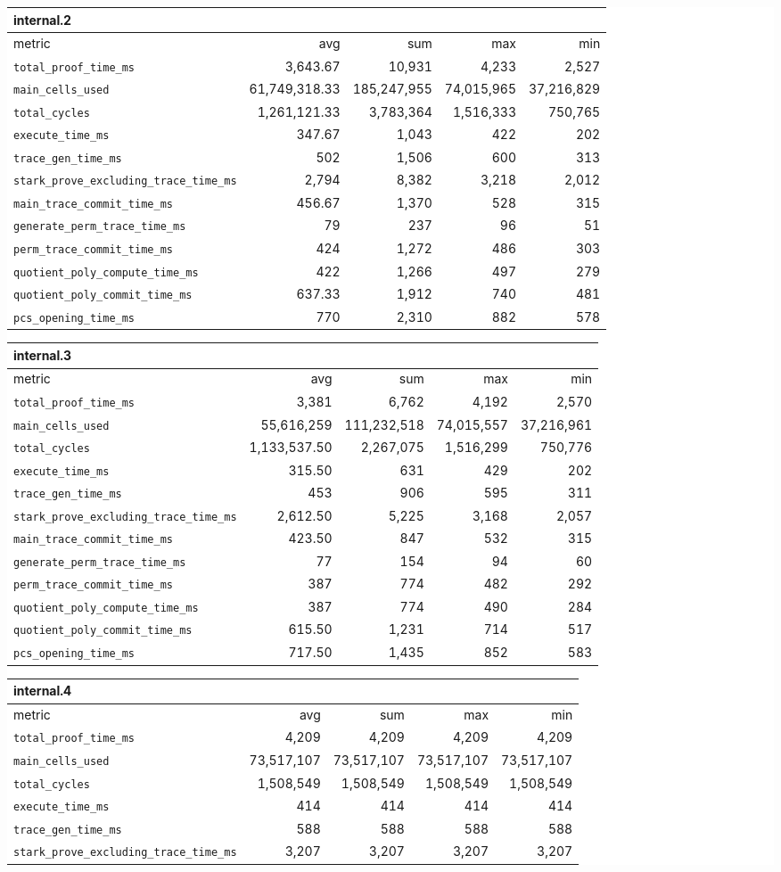 | internal.2 |||||
|:---|---:|---:|---:|---:|
|metric|avg|sum|max|min|
| `total_proof_time_ms ` |  3,643.67 |  10,931 |  4,233 |  2,527 |
| `main_cells_used     ` |  61,749,318.33 |  185,247,955 |  74,015,965 |  37,216,829 |
| `total_cycles        ` |  1,261,121.33 |  3,783,364 |  1,516,333 |  750,765 |
| `execute_time_ms     ` |  347.67 |  1,043 |  422 |  202 |
| `trace_gen_time_ms   ` |  502 |  1,506 |  600 |  313 |
| `stark_prove_excluding_trace_time_ms` |  2,794 |  8,382 |  3,218 |  2,012 |
| `main_trace_commit_time_ms` |  456.67 |  1,370 |  528 |  315 |
| `generate_perm_trace_time_ms` |  79 |  237 |  96 |  51 |
| `perm_trace_commit_time_ms` |  424 |  1,272 |  486 |  303 |
| `quotient_poly_compute_time_ms` |  422 |  1,266 |  497 |  279 |
| `quotient_poly_commit_time_ms` |  637.33 |  1,912 |  740 |  481 |
| `pcs_opening_time_ms ` |  770 |  2,310 |  882 |  578 |

| internal.3 |||||
|:---|---:|---:|---:|---:|
|metric|avg|sum|max|min|
| `total_proof_time_ms ` |  3,381 |  6,762 |  4,192 |  2,570 |
| `main_cells_used     ` |  55,616,259 |  111,232,518 |  74,015,557 |  37,216,961 |
| `total_cycles        ` |  1,133,537.50 |  2,267,075 |  1,516,299 |  750,776 |
| `execute_time_ms     ` |  315.50 |  631 |  429 |  202 |
| `trace_gen_time_ms   ` |  453 |  906 |  595 |  311 |
| `stark_prove_excluding_trace_time_ms` |  2,612.50 |  5,225 |  3,168 |  2,057 |
| `main_trace_commit_time_ms` |  423.50 |  847 |  532 |  315 |
| `generate_perm_trace_time_ms` |  77 |  154 |  94 |  60 |
| `perm_trace_commit_time_ms` |  387 |  774 |  482 |  292 |
| `quotient_poly_compute_time_ms` |  387 |  774 |  490 |  284 |
| `quotient_poly_commit_time_ms` |  615.50 |  1,231 |  714 |  517 |
| `pcs_opening_time_ms ` |  717.50 |  1,435 |  852 |  583 |

| internal.4 |||||
|:---|---:|---:|---:|---:|
|metric|avg|sum|max|min|
| `total_proof_time_ms ` |  4,209 |  4,209 |  4,209 |  4,209 |
| `main_cells_used     ` |  73,517,107 |  73,517,107 |  73,517,107 |  73,517,107 |
| `total_cycles        ` |  1,508,549 |  1,508,549 |  1,508,549 |  1,508,549 |
| `execute_time_ms     ` |  414 |  414 |  414 |  414 |
| `trace_gen_time_ms   ` |  588 |  588 |  588 |  588 |
| `stark_prove_excluding_trace_time_ms` |  3,207 |  3,207 |  3,207 |  3,207 |